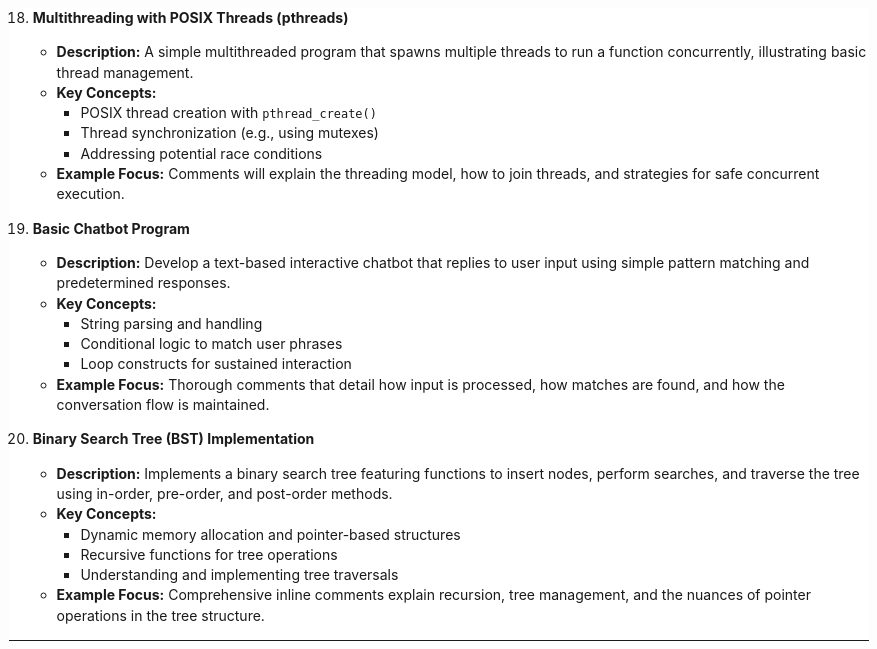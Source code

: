 18. **Multithreading with POSIX Threads (pthreads)**  
    - **Description:** A simple multithreaded program that spawns multiple threads to run a function concurrently, illustrating basic thread management.  
    - **Key Concepts:**  
      - POSIX thread creation with `pthread_create()`  
      - Thread synchronization (e.g., using mutexes)  
      - Addressing potential race conditions  
    - **Example Focus:** Comments will explain the threading model, how to join threads, and strategies for safe concurrent execution.

19. **Basic Chatbot Program**  
    - **Description:** Develop a text-based interactive chatbot that replies to user input using simple pattern matching and predetermined responses.  
    - **Key Concepts:**  
      - String parsing and handling  
      - Conditional logic to match user phrases  
      - Loop constructs for sustained interaction  
    - **Example Focus:** Thorough comments that detail how input is processed, how matches are found, and how the conversation flow is maintained.

20. **Binary Search Tree (BST) Implementation**  
    - **Description:** Implements a binary search tree featuring functions to insert nodes, perform searches, and traverse the tree using in-order, pre-order, and post-order methods.  
    - **Key Concepts:**  
      - Dynamic memory allocation and pointer-based structures  
      - Recursive functions for tree operations  
      - Understanding and implementing tree traversals  
    - **Example Focus:** Comprehensive inline comments explain recursion, tree management, and the nuances of pointer operations in the tree structure.

---
